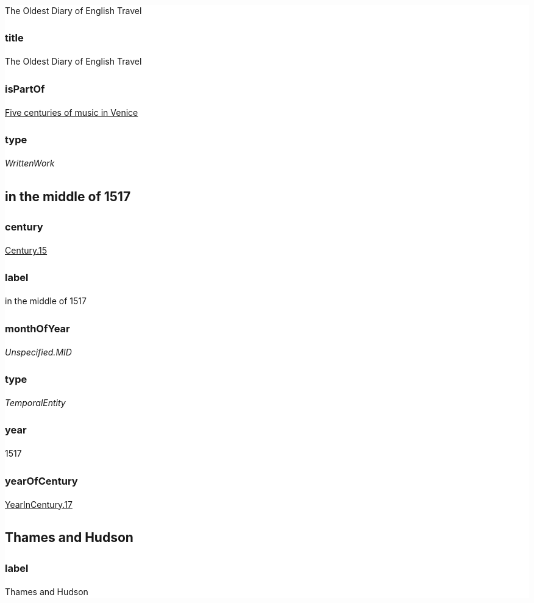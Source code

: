 
The Oldest Diary of English Travel

### title


The Oldest Diary of English Travel

### isPartOf


[Five centuries of music in Venice](#Five-centuries-of-music-in-Venice)

### type


*WrittenWork*

## in the middle of 1517

### century


[Century.15](#Century.15)

### label


in the middle of 1517

### monthOfYear


*Unspecified.MID*

### type


*TemporalEntity*

### year


1517

### yearOfCentury


[YearInCentury.17](#YearInCentury.17)

## Thames and Hudson

### label


Thames and Hudson

